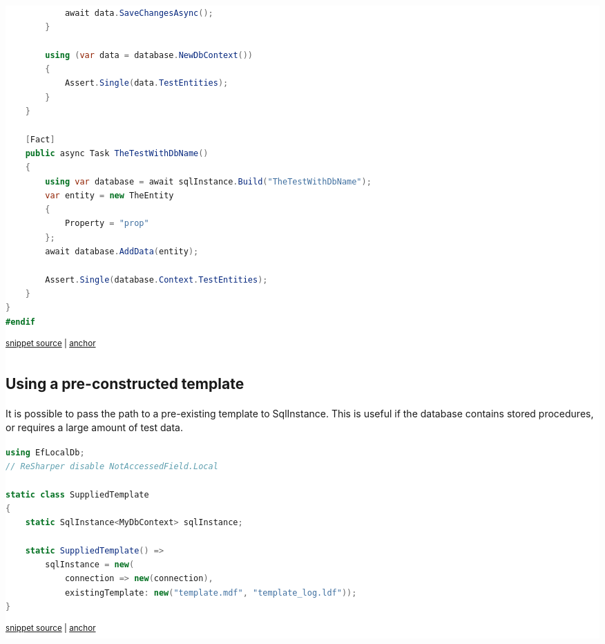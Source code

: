 ```cs
            await data.SaveChangesAsync();
        }

        using (var data = database.NewDbContext())
        {
            Assert.Single(data.TestEntities);
        }
    }

    [Fact]
    public async Task TheTestWithDbName()
    {
        using var database = await sqlInstance.Build("TheTestWithDbName");
        var entity = new TheEntity
        {
            Property = "prop"
        };
        await database.AddData(entity);

        Assert.Single(database.Context.TestEntities);
    }
}
#endif
```
<sup><a href='/src/EfClassicLocalDb.Tests/Snippets/EfSnippetTests.cs#L1-L50' title='Snippet source file'>snippet source</a> | <a href='#snippet-EfClassicLocalDb.Tests/Snippets/EfSnippetTests.cs' title='Start of snippet'>anchor</a></sup>



## Using a pre-constructed template

It is possible to pass the path to a pre-existing template to SqlInstance. This is useful if the database contains stored procedures, or requires a large amount of test data.


<a id='snippet-EfClassicLocalDb.Tests/Snippets/SuppliedTemplate.cs'></a>
```cs
using EfLocalDb;
// ReSharper disable NotAccessedField.Local

static class SuppliedTemplate
{
    static SqlInstance<MyDbContext> sqlInstance;

    static SuppliedTemplate() =>
        sqlInstance = new(
            connection => new(connection),
            existingTemplate: new("template.mdf", "template_log.ldf"));
}
```
<sup><a href='/src/EfClassicLocalDb.Tests/Snippets/SuppliedTemplate.cs#L1-L12' title='Snippet source file'>snippet source</a> | <a href='#snippet-EfClassicLocalDb.Tests/Snippets/SuppliedTemplate.cs' title='Start of snippet'>anchor</a></sup>
